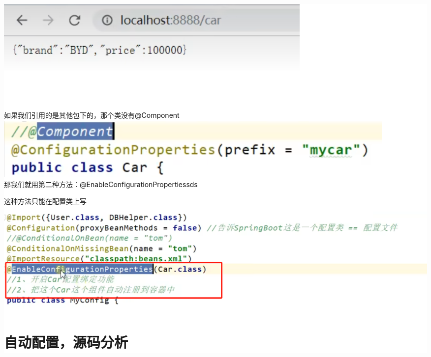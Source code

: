 ![img_89.png](SpringBoot_Img/img_89.png)   


如果我们引用的是其他包下的，那个类没有@Component    
![img_90.png](SpringBoot_Img/img_90.png)   
那我们就用第二种方法：@EnableConfigurationPropertiessds   

这种方法只能在配置类上写  
![img_91.png](SpringBoot_Img/img_91.png)     

 
# 自动配置，源码分析   
